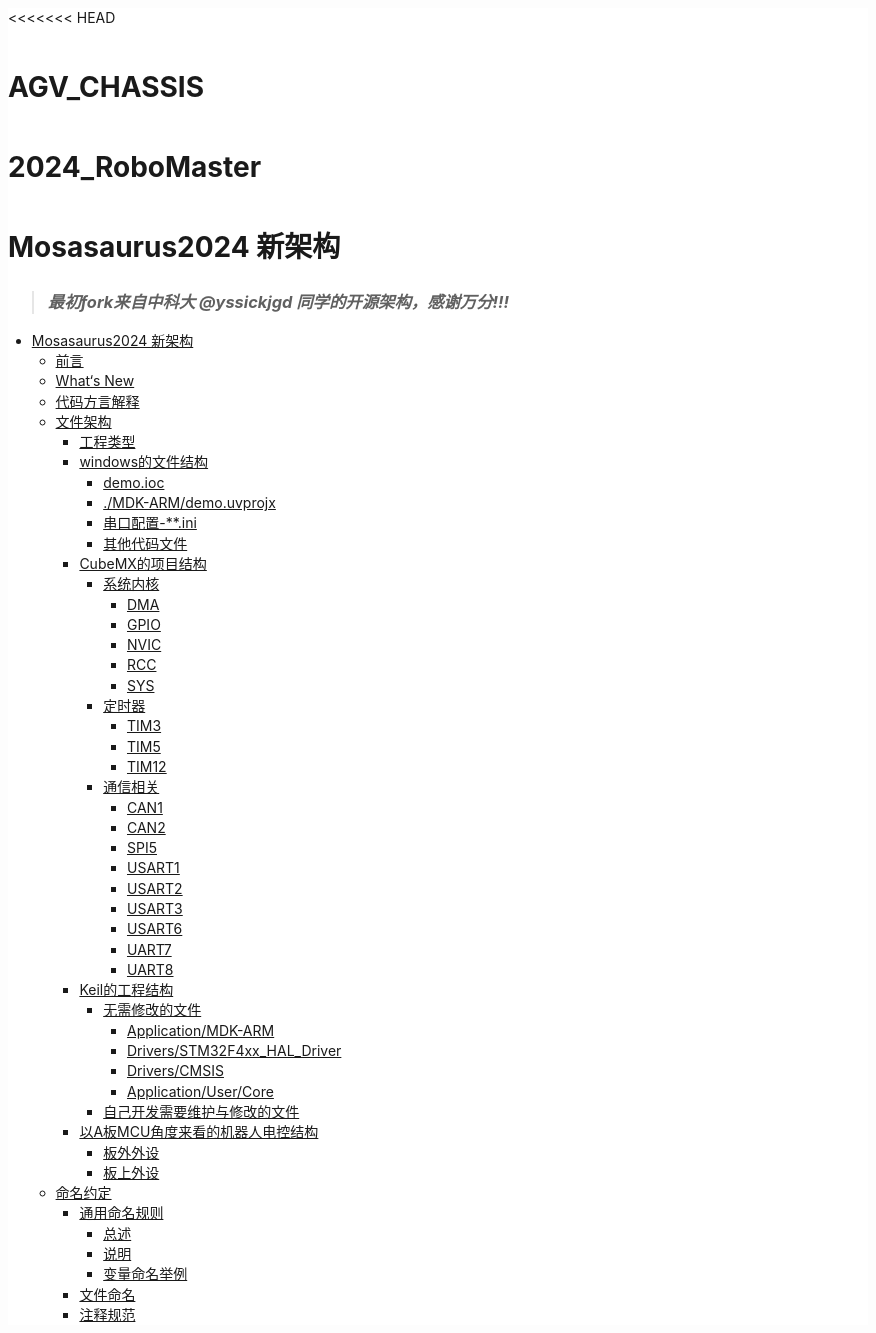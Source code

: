 <<<<<<< HEAD
# AGV_CHASSIS
2024_RoboMaster
=======
# Mosasaurus2024 新架构 
> ### *最初fork来自中科大 @yssickjgd 同学的开源架构，感谢万分!!!*


- [Mosasaurus2024 新架构](#mosasaurus2024-新架构)
  - [前言](#前言)
  - [What‘s New](#whats-new)
  - [代码方言解释](#代码方言解释)
  - [文件架构](#文件架构)
    - [工程类型](#工程类型)
    - [windows的文件结构](#windows的文件结构)
        - [demo.ioc](#demoioc)
        - [./MDK-ARM/demo.uvprojx](#mdk-armdemouvprojx)
        - [串口配置-\*\*.ini](#串口配置-ini)
        - [其他代码文件](#其他代码文件)
    - [CubeMX的项目结构](#cubemx的项目结构)
      - [系统内核](#系统内核)
        - [DMA](#dma)
        - [GPIO](#gpio)
        - [NVIC](#nvic)
        - [RCC](#rcc)
        - [SYS](#sys)
      - [定时器](#定时器)
        - [TIM3](#tim3)
        - [TIM5](#tim5)
        - [TIM12](#tim12)
      - [通信相关](#通信相关)
        - [CAN1](#can1)
        - [CAN2](#can2)
        - [SPI5](#spi5)
        - [USART1](#usart1)
        - [USART2](#usart2)
        - [USART3](#usart3)
        - [USART6](#usart6)
        - [UART7](#uart7)
        - [UART8](#uart8)
    - [Keil的工程结构](#keil的工程结构)
      - [无需修改的文件](#无需修改的文件)
        - [Application/MDK-ARM](#applicationmdk-arm)
        - [Drivers/STM32F4xx\_HAL\_Driver](#driversstm32f4xx_hal_driver)
        - [Drivers/CMSIS](#driverscmsis)
        - [Application/User/Core](#applicationusercore)
      - [自己开发需要维护与修改的文件](#自己开发需要维护与修改的文件)
    - [以A板MCU角度来看的机器人电控结构](#以a板mcu角度来看的机器人电控结构)
      - [板外外设](#板外外设)
      - [板上外设](#板上外设)
  - [命名约定](#命名约定)
    - [通用命名规则](#通用命名规则)
      - [总述](#总述)
      - [说明](#说明)
      - [变量命名举例](#变量命名举例)
    - [文件命名](#文件命名)
    - [注释规范](#注释规范)
